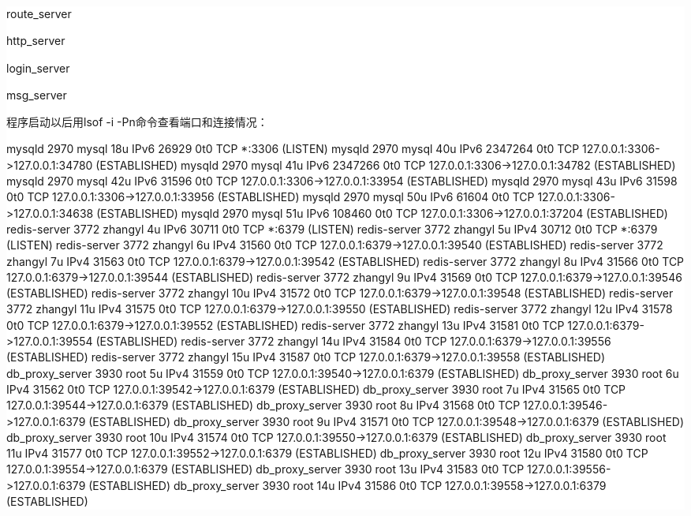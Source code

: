 route_server

http_server

login_server

msg_server

程序启动以后用lsof -i -Pn命令查看端口和连接情况：

mysqld          2970   mysql   18u  IPv6   26929      0t0  TCP *:3306 (LISTEN)
mysqld          2970   mysql   40u  IPv6 2347264      0t0  TCP 127.0.0.1:3306->127.0.0.1:34780 (ESTABLISHED)
mysqld          2970   mysql   41u  IPv6 2347266      0t0  TCP 127.0.0.1:3306->127.0.0.1:34782 (ESTABLISHED)
mysqld          2970   mysql   42u  IPv6   31596      0t0  TCP 127.0.0.1:3306->127.0.0.1:33954 (ESTABLISHED)
mysqld          2970   mysql   43u  IPv6   31598      0t0  TCP 127.0.0.1:3306->127.0.0.1:33956 (ESTABLISHED)
mysqld          2970   mysql   50u  IPv6   61604      0t0  TCP 127.0.0.1:3306->127.0.0.1:34638 (ESTABLISHED)
mysqld          2970   mysql   51u  IPv6  108460      0t0  TCP 127.0.0.1:3306->127.0.0.1:37204 (ESTABLISHED)
redis-server    3772 zhangyl    4u  IPv6   30711      0t0  TCP *:6379 (LISTEN)
redis-server    3772 zhangyl    5u  IPv4   30712      0t0  TCP *:6379 (LISTEN)
redis-server    3772 zhangyl    6u  IPv4   31560      0t0  TCP 127.0.0.1:6379->127.0.0.1:39540 (ESTABLISHED)
redis-server    3772 zhangyl    7u  IPv4   31563      0t0  TCP 127.0.0.1:6379->127.0.0.1:39542 (ESTABLISHED)
redis-server    3772 zhangyl    8u  IPv4   31566      0t0  TCP 127.0.0.1:6379->127.0.0.1:39544 (ESTABLISHED)
redis-server    3772 zhangyl    9u  IPv4   31569      0t0  TCP 127.0.0.1:6379->127.0.0.1:39546 (ESTABLISHED)
redis-server    3772 zhangyl   10u  IPv4   31572      0t0  TCP 127.0.0.1:6379->127.0.0.1:39548 (ESTABLISHED)
redis-server    3772 zhangyl   11u  IPv4   31575      0t0  TCP 127.0.0.1:6379->127.0.0.1:39550 (ESTABLISHED)
redis-server    3772 zhangyl   12u  IPv4   31578      0t0  TCP 127.0.0.1:6379->127.0.0.1:39552 (ESTABLISHED)
redis-server    3772 zhangyl   13u  IPv4   31581      0t0  TCP 127.0.0.1:6379->127.0.0.1:39554 (ESTABLISHED)
redis-server    3772 zhangyl   14u  IPv4   31584      0t0  TCP 127.0.0.1:6379->127.0.0.1:39556 (ESTABLISHED)
redis-server    3772 zhangyl   15u  IPv4   31587      0t0  TCP 127.0.0.1:6379->127.0.0.1:39558 (ESTABLISHED)
db_proxy_server 3930    root    5u  IPv4   31559      0t0  TCP 127.0.0.1:39540->127.0.0.1:6379 (ESTABLISHED)
db_proxy_server 3930    root    6u  IPv4   31562      0t0  TCP 127.0.0.1:39542->127.0.0.1:6379 (ESTABLISHED)
db_proxy_server 3930    root    7u  IPv4   31565      0t0  TCP 127.0.0.1:39544->127.0.0.1:6379 (ESTABLISHED)
db_proxy_server 3930    root    8u  IPv4   31568      0t0  TCP 127.0.0.1:39546->127.0.0.1:6379 (ESTABLISHED)
db_proxy_server 3930    root    9u  IPv4   31571      0t0  TCP 127.0.0.1:39548->127.0.0.1:6379 (ESTABLISHED)
db_proxy_server 3930    root   10u  IPv4   31574      0t0  TCP 127.0.0.1:39550->127.0.0.1:6379 (ESTABLISHED)
db_proxy_server 3930    root   11u  IPv4   31577      0t0  TCP 127.0.0.1:39552->127.0.0.1:6379 (ESTABLISHED)
db_proxy_server 3930    root   12u  IPv4   31580      0t0  TCP 127.0.0.1:39554->127.0.0.1:6379 (ESTABLISHED)
db_proxy_server 3930    root   13u  IPv4   31583      0t0  TCP 127.0.0.1:39556->127.0.0.1:6379 (ESTABLISHED)
db_proxy_server 3930    root   14u  IPv4   31586      0t0  TCP 127.0.0.1:39558->127.0.0.1:6379 (ESTABLISHED)